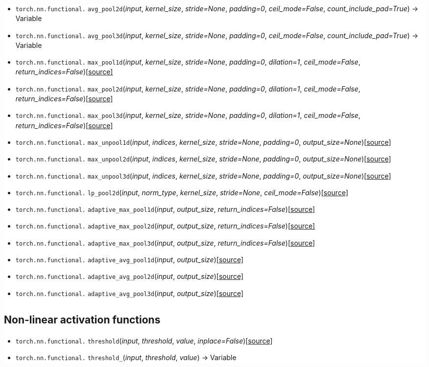   - `torch.nn.functional.` `avg_pool2d`(*input*, *kernel_size*, *stride=None*, *padding=0*, *ceil_mode=False*, *count_include_pad=True*) → Variable

  - `torch.nn.functional.` `avg_pool3d`(*input*, *kernel_size*, *stride=None*, *padding=0*, *ceil_mode=False*, *count_include_pad=True*) → Variable

  - `torch.nn.functional.` `max_pool1d`(*input*, *kernel_size*, *stride=None*, *padding=0*, *dilation=1*, *ceil_mode=False*, *return_indices=False*)[[source\]](http://pytorch.org/docs/master/_modules/torch/nn/functional.html#max_pool1d)

  - `torch.nn.functional.` `max_pool2d`(*input*, *kernel_size*, *stride=None*, *padding=0*, *dilation=1*, *ceil_mode=False*, *return_indices=False*)[[source\]](http://pytorch.org/docs/master/_modules/torch/nn/functional.html#max_pool2d)

  - `torch.nn.functional.` `max_pool3d`(*input*, *kernel_size*, *stride=None*, *padding=0*, *dilation=1*, *ceil_mode=False*, *return_indices=False*)[[source\]](http://pytorch.org/docs/master/_modules/torch/nn/functional.html#max_pool3d)

  - `torch.nn.functional.` `max_unpool1d`(*input*, *indices*, *kernel_size*, *stride=None*, *padding=0*, *output_size=None*)[[source\]](http://pytorch.org/docs/master/_modules/torch/nn/functional.html#max_unpool1d)

  - `torch.nn.functional.` `max_unpool2d`(*input*, *indices*, *kernel_size*, *stride=None*, *padding=0*, *output_size=None*)[[source\]](http://pytorch.org/docs/master/_modules/torch/nn/functional.html#max_unpool2d)

  - `torch.nn.functional.` `max_unpool3d`(*input*, *indices*, *kernel_size*, *stride=None*, *padding=0*, *output_size=None*)[[source\]](http://pytorch.org/docs/master/_modules/torch/nn/functional.html#max_unpool3d)

  - `torch.nn.functional.` `lp_pool2d`(*input*, *norm_type*, *kernel_size*, *stride=None*, *ceil_mode=False*)[[source\]](http://pytorch.org/docs/master/_modules/torch/nn/functional.html#lp_pool2d)

  - `torch.nn.functional.` `adaptive_max_pool1d`(*input*, *output_size*, *return_indices=False*)[[source\]](http://pytorch.org/docs/master/_modules/torch/nn/functional.html#adaptive_max_pool1d)

  - `torch.nn.functional.` `adaptive_max_pool2d`(*input*, *output_size*, *return_indices=False*)[[source\]](http://pytorch.org/docs/master/_modules/torch/nn/functional.html#adaptive_max_pool2d)

  - `torch.nn.functional.` `adaptive_max_pool3d`(*input*, *output_size*, *return_indices=False*)[[source\]](http://pytorch.org/docs/master/_modules/torch/nn/functional.html#adaptive_max_pool3d)

  - `torch.nn.functional.` `adaptive_avg_pool1d`(*input*, *output_size*)[[source\]](http://pytorch.org/docs/master/_modules/torch/nn/functional.html#adaptive_avg_pool1d)

  - `torch.nn.functional.` `adaptive_avg_pool2d`(*input*, *output_size*)[[source\]](http://pytorch.org/docs/master/_modules/torch/nn/functional.html#adaptive_avg_pool2d)

  - `torch.nn.functional.` `adaptive_avg_pool3d`(*input*, *output_size*)[[source\]](http://pytorch.org/docs/master/_modules/torch/nn/functional.html#adaptive_avg_pool3d)

  ## Non-linear activation functions

  - `torch.nn.functional.` `threshold`(*input*, *threshold*, *value*, *inplace=False*)[[source\]](http://pytorch.org/docs/master/_modules/torch/nn/functional.html#threshold)

  - `torch.nn.functional.` `threshold_`(*input*, *threshold*, *value*) → Variable

